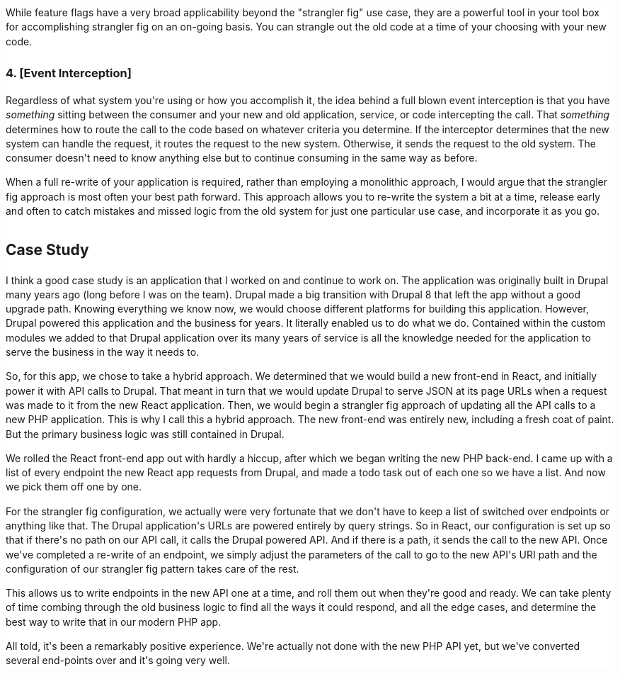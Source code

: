 While feature flags have a very broad applicability beyond the "strangler fig" use case, they are a powerful tool in your tool box for accomplishing strangler fig on an on-going basis. You can strangle out the old code at a time of your choosing with your new code.

### 4. [Event Interception]

Regardless of what system you're using or how you accomplish it, the idea behind a full blown event interception is that you have _something_ sitting between the consumer and your new and old application, service, or code intercepting the call. That _something_ determines how to route the call to the code based on whatever criteria you determine. If the interceptor determines that the new system can handle the request, it routes the request to the new system. Otherwise, it sends the request to the old system. The consumer doesn't need to know anything else but to continue consuming in the same way as before.

When a full re-write of your application is required, rather than employing a monolithic approach, I would argue that the strangler fig approach is most often your best path forward. This approach allows you to re-write the system a bit at a time, release early and often to catch mistakes and missed logic from the old system for just one particular use case, and incorporate it as you go.

## Case Study

I think a good case study is an application that I worked on and continue to work on. The application was originally built in Drupal many years ago (long before I was on the team). Drupal made a big transition with Drupal 8 that left the app without a good upgrade path. Knowing everything we know now, we would choose different platforms for building this application. However, Drupal powered this application and the business for years. It literally enabled us to do what we do. Contained within the custom modules we added to that Drupal application over its many years of service is all the knowledge needed for the application to serve the business in the way it needs to.

So, for this app, we chose to take a hybrid approach. We determined that we would build a new front-end in React, and initially power it with API calls to Drupal. That meant in turn that we would update Drupal to serve JSON at its page URLs when a request was made to it from the new React application. Then, we would begin a strangler fig approach of updating all the API calls to a new PHP application. This is why I call this a hybrid approach. The new front-end was entirely new, including a fresh coat of paint. But the primary business logic was still contained in Drupal.

We rolled the React front-end app out with hardly a hiccup, after which we began writing the new PHP back-end. I came up with a list of every endpoint the new React app requests from Drupal, and made a todo task out of each one so we have a list. And now we pick them off one by one.

For the strangler fig configuration, we actually were very fortunate that we don't have to keep a list of switched over endpoints or anything like that. The Drupal application's URLs are powered entirely by query strings. So in React, our configuration is set up so that if there's no path on our API call, it calls the Drupal powered API. And if there is a path, it sends the call to the new API. Once we've completed a re-write of an endpoint, we simply adjust the parameters of the call to go to the new API's URI path and the configuration of our strangler fig pattern takes care of the rest.

This allows us to write endpoints in the new API one at a time, and roll them out when they're good and ready. We can take plenty of time combing through the old business logic to find all the ways it could respond, and all the edge cases, and determine the best way to write that in our modern PHP app.

All told, it's been a remarkably positive experience. We're actually not done with the new PHP API yet, but we've converted several end-points over and it's going very well.


[^1]: One of the ways to soften the blow of deciding on a different path for any particular part of the codebase, is to use the co-location method of organizing your code, and in that way, the updated conventions you may decide on for the things you're working on now, are contained to that place in the codebase. I hope to write on co-location soon. I've recently given a presentation that seemed very well received on the subject at Longhorn PHP and I also hope to post that presentation.
[^2]: I suppose it may also need to be said that you should follow convention within your team and that you need to be moving as a team, getting buy-in on new ideas and concepts. Move forward carefully and deliberately, but move forward.
[^3]: Be sure to remove feature flags and old code paths once releases are complete and you don't need them anymore. Part of good system maintenance is eliminating dead code and dead options.
[BuzzingPixel.com]: https://www.buzzingpixel.com
[Martin Fowler Strangler Fig]: https://martinfowler.com/bliki/StranglerFigApplication.html
[prior probability]: https://en.wikipedia.org/wiki/Prior_probability
[Feature Flags]: https://blog.jetbrains.com/space/2022/06/16/feature-flags/
[Feature Toggles]: https://martinfowler.com/articles/feature-toggles.html
[Event Interception]: https://martinfowler.com/articles/patterns-legacy-displacement/event-interception.html
